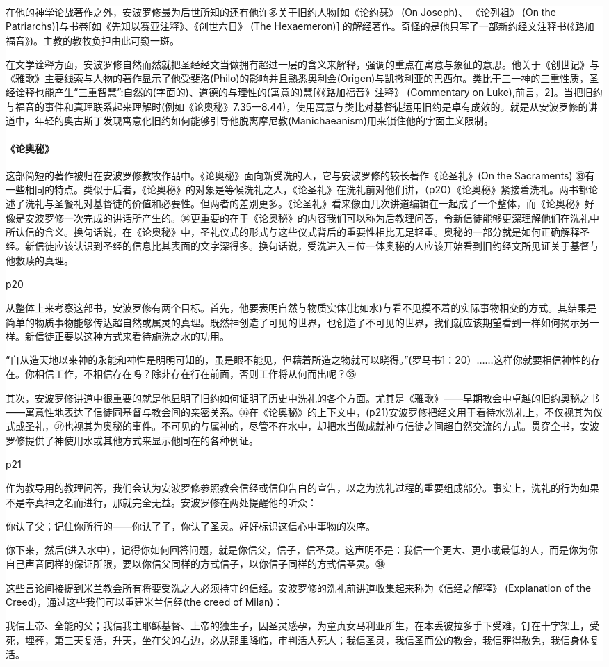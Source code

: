 在他的神学论战著作之外，安波罗修最为后世所知的还有他许多关于旧约人物[如《论约瑟》 (On Joseph)、 《论列祖》 (On the Patriarchs)]与书卷[如《先知以赛亚注释》、《创世六日》 (The Hexaemeron)] 的解经著作。奇怪的是他只写了一部新约经文注释书(《路加福音》)。主教的教牧负担由此可窥一斑。



在文学诠释方面，安波罗修自然而然就把圣经经文当做拥有超过一层的含义来解释，强调的重点在寓意与象征的意思。他关于《创世记》与《雅歌》主要线索与人物的著作显示了他受斐洛(Philo)的影响并且熟悉奥利金(Origen)与凯撒利亚的巴西尔。类比于三一神的三重性质，圣经诠释也能产生“三重智慧”:自然的(字面的)、道德的与理性的(寓意的)慧[《《路加福音》注释》 (Commentary on Luke),前言，2]。当把旧约与福音的事件和真理联系起来理解时(例如《论奥秘》7.35—8.44)，使用寓意与类比对基督徒运用旧约是卓有成效的。就是从安波罗修的讲道中，年轻的奥古斯丁发现寓意化旧约如何能够引导他脱离摩尼教(Manichaeanism)用来锁住他的字面主义限制。



#### 《论奥秘》



这部简短的著作被归在安波罗修教牧作品中。《论奥秘》面向新受洗的人，它与安波罗修的较长著作《论圣礼》(On the Sacraments) ㉝有一些相同的特点。类似于后者，《论奥秘》的对象是等候洗礼之人，《论圣礼》在洗礼前对他们讲，（p20）《论奥秘》紧接着洗礼。两书都论述了洗礼与圣餐礼对基督徒的价值和必要性。但两者的差别更多。《论圣礼》看来像由几次讲道编辑在一起成了一个整体，而《论奥秘》好像是安波罗修一次完成的讲话所产生的。㉞更重要的在于《论奥秘》的内容我们可以称为后教理问答，令新信徒能够更深理解他们在洗礼中所认信的含义。换句话说，在《论奥秘》中，圣礼仪式的形式与这些仪式背后的重要性相比无足轻重。奥秘的一部分就是如何正确解释圣经。新信徒应该认识到圣经的信息比其表面的文字深得多。换句话说，受洗进入三位一体奥秘的人应该开始看到旧约经文所见证关于基督与他救赎的真理。



p20



从整体上来考察这部书，安波罗修有两个目标。首先，他要表明自然与物质实体(比如水)与看不见摸不着的实际事物相交的方式。其结果是简单的物质事物能够传达超自然或属灵的真理。既然神创造了可见的世界，也创造了不可见的世界，我们就应该期望看到一样如何揭示另一样。新信徒正要以这种方式来看待施洗之水的功用。



“自从造天地以来神的永能和神性是明明可知的，虽是眼不能见，但藉着所造之物就可以晓得。”(罗马书1：20）……这样你就要相信神性的存在。你相信工作，不相信存在吗？除非存在行在前面，否则工作将从何而出呢？㉟



其次，安波罗修讲道中很重要的就是他显明了旧约如何证明了历史中洗礼的各个方面。尤其是《雅歌》——早期教会中卓越的旧约奥秘之书——寓意性地表达了信徒同基督与教会间的亲密关系。㊱在《论奥秘》的上下文中，(p21)安波罗修把经文用于看待水洗礼上，不仅视其为仪式或圣礼，㊲也视其为奥秘的事件。不可见的与属神的，尽管不在水中，却把水当做成就神与信徒之间超自然交流的方式。贯穿全书，安波罗修提供了神使用水或其他方式来显示他同在的各种例证。



p21



作为教导用的教理问答，我们会认为安波罗修参照教会信经或信仰告白的宣告，以之为洗礼过程的重要组成部分。事实上，洗礼的行为如果不是奉真神之名而进行，那就完全无益。安波罗修在两处提醒他的听众：



你认了父；记住你所行的——你认了子，你认了圣灵。好好标识这信心中事物的次序。



你下来，然后(进入水中），记得你如何回答问题，就是你信父，信子，信圣灵。这声明不是：我信一个更大、更小或最低的人，而是你为你自己声音同样的保证所限，要以你信父同样的方式信子，以你信子同样的方式信圣灵。㊳



这些言论间接提到米兰教会所有将要受洗之人必须持守的信经。安波罗修的洗礼前讲道收集起来称为《信经之解释》 (Explanation of the Creed)，通过这些我们可以重建米兰信经(the creed of Milan)：



我信上帝、全能的父；我信我主耶稣基督、上帝的独生子，因圣灵感孕，为童贞女马利亚所生，在本丢彼拉多手下受难，钉在十字架上，受死，埋葬，第三天复活，升天，坐在父的右边，必从那里降临，审判活人死人；我信圣灵，我信圣而公的教会，我信罪得赦免，我信身体复活。

